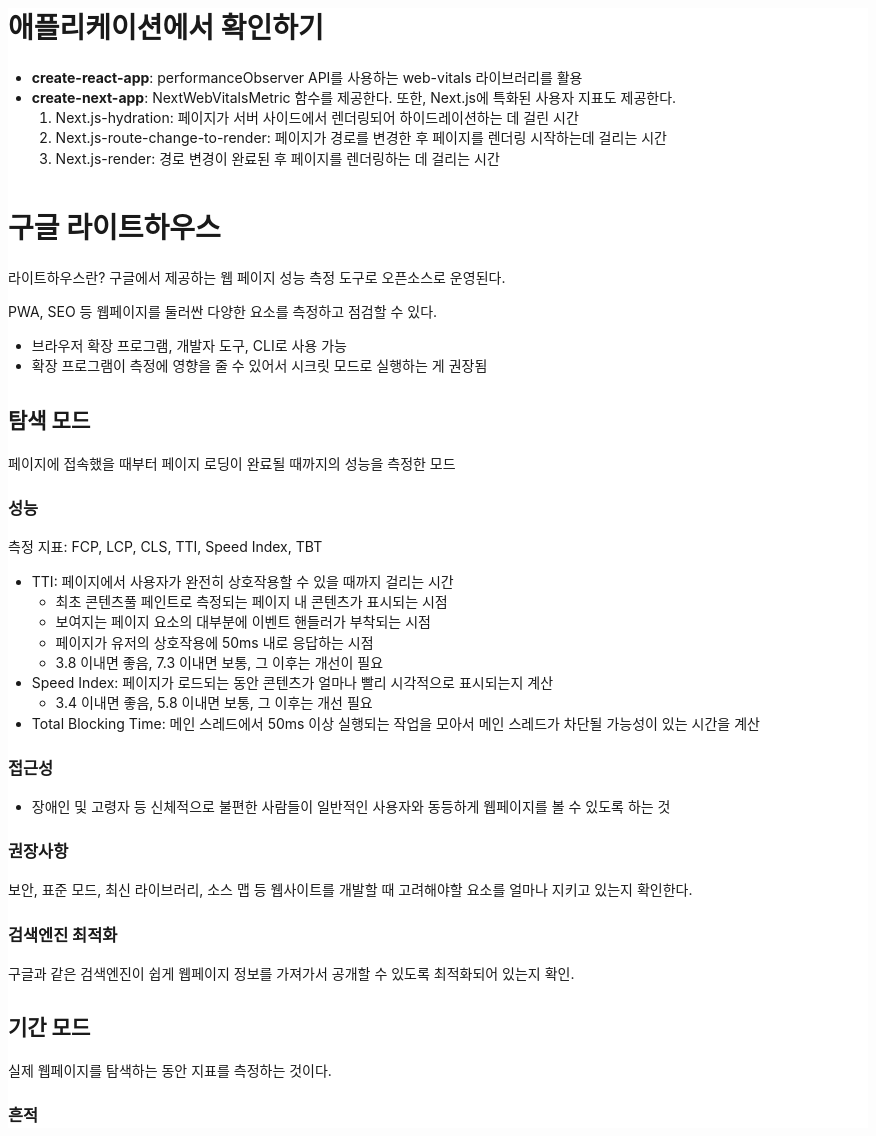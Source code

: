 # 애플리케이션에서 확인하기

- **create-react-app**: performanceObserver API를 사용하는 web-vitals 라이브러리를 활용
- **create-next-app**: NextWebVitalsMetric 함수를 제공한다. 또한, Next.js에 특화된 사용자 지표도 제공한다.
    1. Next.js-hydration: 페이지가 서버 사이드에서 렌더링되어 하이드레이션하는 데 걸린 시간
    2. Next.js-route-change-to-render: 페이지가 경로를 변경한 후 페이지를 렌더링 시작하는데 걸리는 시간
    3. Next.js-render: 경로 변경이 완료된 후 페이지를 렌더링하는 데 걸리는 시간

# 구글 라이트하우스

라이트하우스란? 구글에서 제공하는 웹 페이지 성능 측정 도구로 오픈소스로 운영된다.

PWA, SEO 등 웹페이지를 둘러싼 다양한 요소를 측정하고 점검할 수 있다.

- 브라우저 확장 프로그램, 개발자 도구, CLI로 사용 가능
- 확장 프로그램이 측정에 영향을 줄 수 있어서 시크릿 모드로 실행하는 게 권장됨

## 탐색 모드

페이지에 접속했을 때부터 페이지 로딩이 완료될 때까지의 성능을 측정한 모드

### 성능

측정 지표: FCP, LCP, CLS, TTI, Speed Index, TBT

- TTI: 페이지에서 사용자가 완전히 상호작용할 수 있을 때까지 걸리는 시간
    - 최초 콘텐츠풀 페인트로 측정되는 페이지 내 콘텐츠가 표시되는 시점
    - 보여지는 페이지 요소의 대부분에 이벤트 핸들러가 부착되는 시점
    - 페이지가 유저의 상호작용에 50ms 내로 응답하는 시점
    - 3.8 이내면 좋음, 7.3 이내면 보통, 그 이후는 개선이 필요
- Speed Index: 페이지가 로드되는 동안 콘텐츠가 얼마나 빨리 시각적으로 표시되는지 계산
    - 3.4 이내면 좋음, 5.8 이내면 보통, 그 이후는 개선 필요
- Total Blocking Time: 메인 스레드에서 50ms 이상 실행되는 작업을 모아서 메인 스레드가 차단될 가능성이 있는 시간을 계산

### 접근성

- 장애인 및 고령자 등 신체적으로 불편한 사람들이 일반적인 사용자와 동등하게 웹페이지를 볼 수 있도록 하는 것

### 권장사항

보안, 표준 모드, 최신 라이브러리, 소스 맵 등 웹사이트를 개발할 때 고려해야할 요소를 얼마나 지키고 있는지 확인한다.

### 검색엔진 최적화

구글과 같은 검색엔진이 쉽게 웹페이지 정보를 가져가서 공개할 수 있도록 최적화되어 있는지 확인.

## 기간 모드

실제 웹페이지를 탐색하는 동안 지표를 측정하는 것이다.

### 흔적
